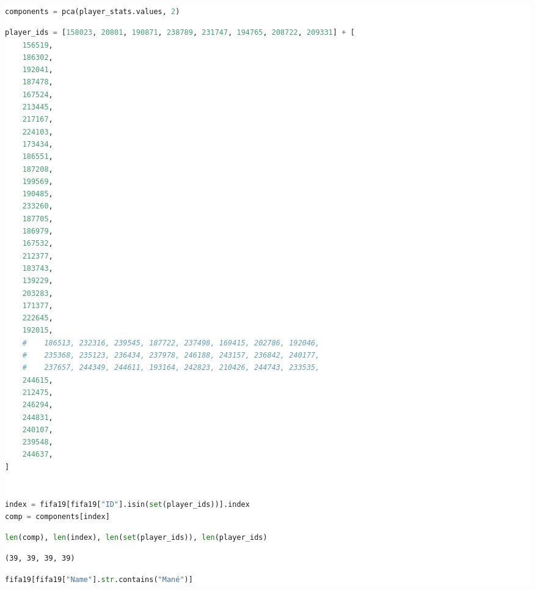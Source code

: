 ```python
components = pca(player_stats.values, 2)
```

```python
player_ids = [158023, 20801, 190871, 238789, 231747, 194765, 208722, 209331] + [
    156519,
    186302,
    192041,
    187478,
    167524,
    213445,
    217167,
    224103,
    173434,
    186551,
    187208,
    199569,
    190485,
    233260,
    187705,
    186979,
    167532,
    212377,
    183743,
    139229,
    203283,
    171377,
    222645,
    192015,
    #    186513, 232316, 239545, 187722, 237498, 169415, 202786, 192046,
    #    235368, 235123, 236434, 237978, 246188, 243157, 236842, 240177,
    #    237657, 244349, 244611, 193164, 242823, 210426, 244743, 233535,
    244615,
    212475,
    246294,
    244831,
    240107,
    239548,
    244637,
]


index = fifa19[fifa19["ID"].isin(set(player_ids))].index
comp = components[index]
```

```python
len(comp), len(index), len(set(player_ids)), len(player_ids)
```

    (39, 39, 39, 39)

```python
fifa19[fifa19["Name"].str.contains("Mané")]
```
